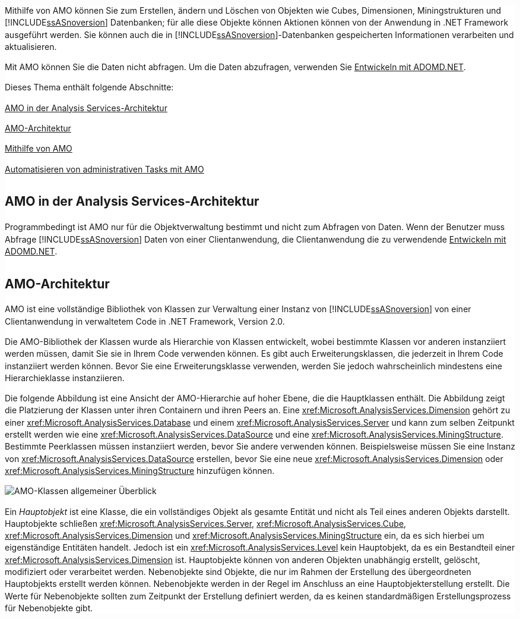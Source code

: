  Mithilfe von AMO können Sie zum Erstellen, ändern und Löschen von Objekten wie Cubes, Dimensionen, Miningstrukturen und [!INCLUDE[ssASnoversion](../../../includes/ssasnoversion-md.md)] Datenbanken; für alle diese Objekte können Aktionen können von der Anwendung in .NET Framework ausgeführt werden. Sie können auch die in [!INCLUDE[ssASnoversion](../../../includes/ssasnoversion-md.md)]-Datenbanken gespeicherten Informationen verarbeiten und aktualisieren.  
  
 Mit AMO können Sie die Daten nicht abfragen. Um die Daten abzufragen, verwenden Sie [Entwickeln mit ADOMD.NET](../../../analysis-services/multidimensional-models/adomd-net/developing-with-adomd-net.md).  
  
 Dieses Thema enthält folgende Abschnitte:  
  
 [AMO in der Analysis Services-Architektur](#AMOintheAnalysisServicesArchitecture)  
  
 [AMO-Architektur](#AMOArchitecture)  
  
 [Mithilfe von AMO](#bkmk_UsingAMO)  
  
 [Automatisieren von administrativen Tasks mit AMO](#AutomatingAdministrativeTaskswithAMO)  
  
##  <a name="AMOintheAnalysisServicesArchitecture"></a>AMO in der Analysis Services-Architektur  
 Programmbedingt ist AMO nur für die Objektverwaltung bestimmt und nicht zum Abfragen von Daten. Wenn der Benutzer muss Abfrage [!INCLUDE[ssASnoversion](../../../includes/ssasnoversion-md.md)] Daten von einer Clientanwendung, die Clientanwendung die zu verwendende [Entwickeln mit ADOMD.NET](../../../analysis-services/multidimensional-models/adomd-net/developing-with-adomd-net.md).  
  
##  <a name="AMOArchitecture"></a>AMO-Architektur  
 AMO ist eine vollständige Bibliothek von Klassen zur Verwaltung einer Instanz von [!INCLUDE[ssASnoversion](../../../includes/ssasnoversion-md.md)] von einer Clientanwendung in verwaltetem Code in .NET Framework, Version 2.0.  
  
 Die AMO-Bibliothek der Klassen wurde als Hierarchie von Klassen entwickelt, wobei bestimmte Klassen vor anderen instanziiert werden müssen, damit Sie sie in Ihrem Code verwenden können. Es gibt auch Erweiterungsklassen, die jederzeit in Ihrem Code instanziiert werden können. Bevor Sie eine Erweiterungsklasse verwenden, werden Sie jedoch wahrscheinlich mindestens eine Hierarchieklasse instanziieren.  
  
 Die folgende Abbildung ist eine Ansicht der AMO-Hierarchie auf hoher Ebene, die die Hauptklassen enthält. Die Abbildung zeigt die Platzierung der Klassen unter ihren Containern und ihren Peers an. Eine <xref:Microsoft.AnalysisServices.Dimension> gehört zu einer <xref:Microsoft.AnalysisServices.Database> und einem <xref:Microsoft.AnalysisServices.Server> und kann zum selben Zeitpunkt erstellt werden wie eine <xref:Microsoft.AnalysisServices.DataSource> und eine <xref:Microsoft.AnalysisServices.MiningStructure>. Bestimmte Peerklassen müssen instanziiert werden, bevor Sie andere verwenden können. Beispielsweise müssen Sie eine Instanz von <xref:Microsoft.AnalysisServices.DataSource> erstellen, bevor Sie eine neue <xref:Microsoft.AnalysisServices.Dimension> oder <xref:Microsoft.AnalysisServices.MiningStructure> hinzufügen können.  
  
 ![AMO-Klassen allgemeiner Überblick](../../../analysis-services/multidimensional-models/analysis-management-objects/media/amo-highlevelview-majorobjectshighlighted.gif "allgemeiner Überblick der AMO-Klassen")  
  
 Ein *Hauptobjekt* ist eine Klasse, die ein vollständiges Objekt als gesamte Entität und nicht als Teil eines anderen Objekts darstellt. Hauptobjekte schließen <xref:Microsoft.AnalysisServices.Server>, <xref:Microsoft.AnalysisServices.Cube>, <xref:Microsoft.AnalysisServices.Dimension> und <xref:Microsoft.AnalysisServices.MiningStructure> ein, da es sich hierbei um eigenständige Entitäten handelt. Jedoch ist ein <xref:Microsoft.AnalysisServices.Level> kein Hauptobjekt, da es ein Bestandteil einer <xref:Microsoft.AnalysisServices.Dimension> ist. Hauptobjekte können von anderen Objekten unabhängig erstellt, gelöscht, modifiziert oder verarbeitet werden. Nebenobjekte sind Objekte, die nur im Rahmen der Erstellung des übergeordneten Hauptobjekts erstellt werden können. Nebenobjekte werden in der Regel im Anschluss an eine Hauptobjekterstellung erstellt. Die Werte für Nebenobjekte sollten zum Zeitpunkt der Erstellung definiert werden, da es keinen standardmäßigen Erstellungsprozess für Nebenobjekte gibt.  
  